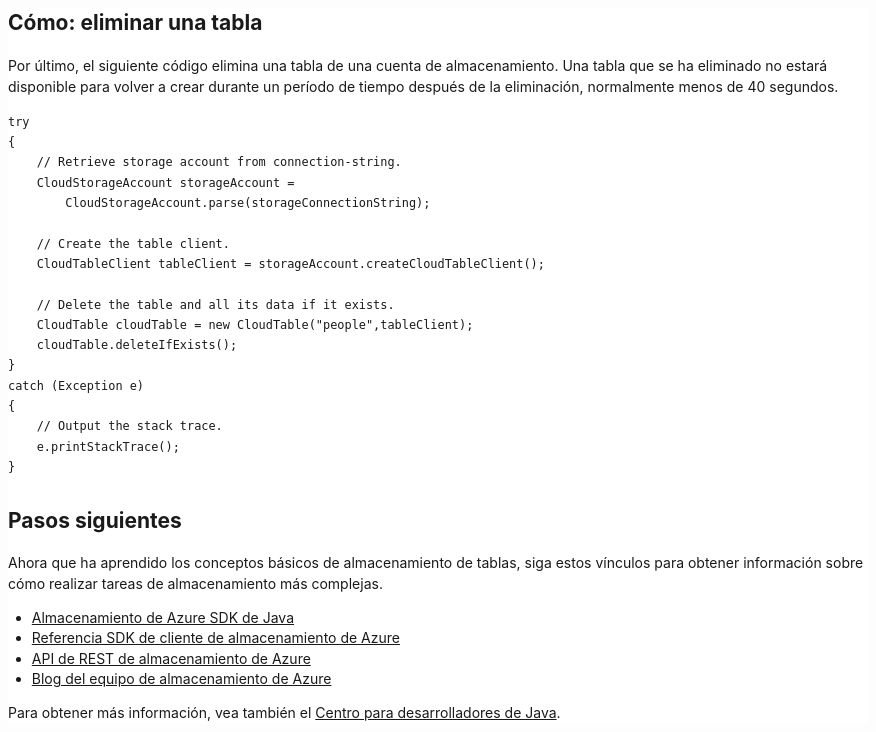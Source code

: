 ## <a name="how-to-delete-a-table"></a>Cómo: eliminar una tabla

Por último, el siguiente código elimina una tabla de una cuenta de almacenamiento. Una tabla que se ha eliminado no estará disponible para volver a crear durante un período de tiempo después de la eliminación, normalmente menos de 40 segundos.

    try
    {
        // Retrieve storage account from connection-string.
        CloudStorageAccount storageAccount =
            CloudStorageAccount.parse(storageConnectionString);

        // Create the table client.
        CloudTableClient tableClient = storageAccount.createCloudTableClient();

        // Delete the table and all its data if it exists.
        CloudTable cloudTable = new CloudTable("people",tableClient);
        cloudTable.deleteIfExists();
    }
    catch (Exception e)
    {
        // Output the stack trace.
        e.printStackTrace();
    }

## <a name="next-steps"></a>Pasos siguientes

Ahora que ha aprendido los conceptos básicos de almacenamiento de tablas, siga estos vínculos para obtener información sobre cómo realizar tareas de almacenamiento más complejas.

- [Almacenamiento de Azure SDK de Java][]
- [Referencia SDK de cliente de almacenamiento de Azure][]
- [API de REST de almacenamiento de Azure][]
- [Blog del equipo de almacenamiento de Azure][]

Para obtener más información, vea también el [Centro para desarrolladores de Java](/develop/java/).


[Azure SDK for Java]: http://go.microsoft.com/fwlink/?LinkID=525671
[Almacenamiento de Azure SDK de Java]: https://github.com/azure/azure-storage-java
[Almacenamiento de Azure SDK para Android]: https://github.com/azure/azure-storage-android
[Referencia SDK de cliente de almacenamiento de Azure]: http://dl.windowsazure.com/storage/javadoc/
[API de REST de almacenamiento de Azure]: https://msdn.microsoft.com/library/azure/dd179355.aspx
[Blog del equipo de almacenamiento de Azure]: http://blogs.msdn.com/b/windowsazurestorage/
[Tablas de Azure: Introducir Upsert y proyección de consultas]: http://blogs.msdn.com/b/windowsazurestorage/archive/2011/09/15/windows-azure-tables-introducing-upsert-and-query-projection.aspx
